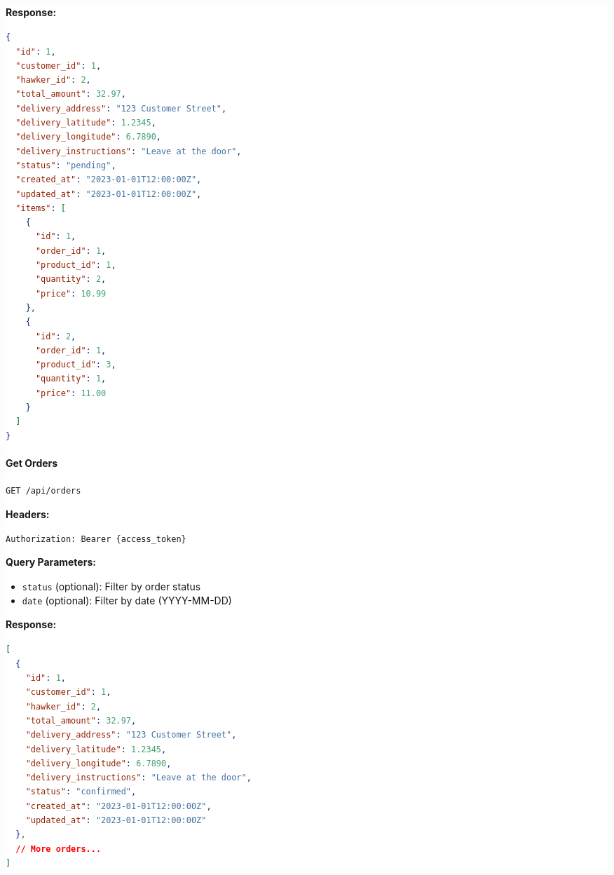 **Response:**
```json
{
  "id": 1,
  "customer_id": 1,
  "hawker_id": 2,
  "total_amount": 32.97,
  "delivery_address": "123 Customer Street",
  "delivery_latitude": 1.2345,
  "delivery_longitude": 6.7890,
  "delivery_instructions": "Leave at the door",
  "status": "pending",
  "created_at": "2023-01-01T12:00:00Z",
  "updated_at": "2023-01-01T12:00:00Z",
  "items": [
    {
      "id": 1,
      "order_id": 1,
      "product_id": 1,
      "quantity": 2,
      "price": 10.99
    },
    {
      "id": 2,
      "order_id": 1,
      "product_id": 3,
      "quantity": 1,
      "price": 11.00
    }
  ]
}
```

#### Get Orders

```
GET /api/orders
```

**Headers:**
```
Authorization: Bearer {access_token}
```

**Query Parameters:**
- `status` (optional): Filter by order status
- `date` (optional): Filter by date (YYYY-MM-DD)

**Response:**
```json
[
  {
    "id": 1,
    "customer_id": 1,
    "hawker_id": 2,
    "total_amount": 32.97,
    "delivery_address": "123 Customer Street",
    "delivery_latitude": 1.2345,
    "delivery_longitude": 6.7890,
    "delivery_instructions": "Leave at the door",
    "status": "confirmed",
    "created_at": "2023-01-01T12:00:00Z",
    "updated_at": "2023-01-01T12:00:00Z"
  },
  // More orders...
]
```